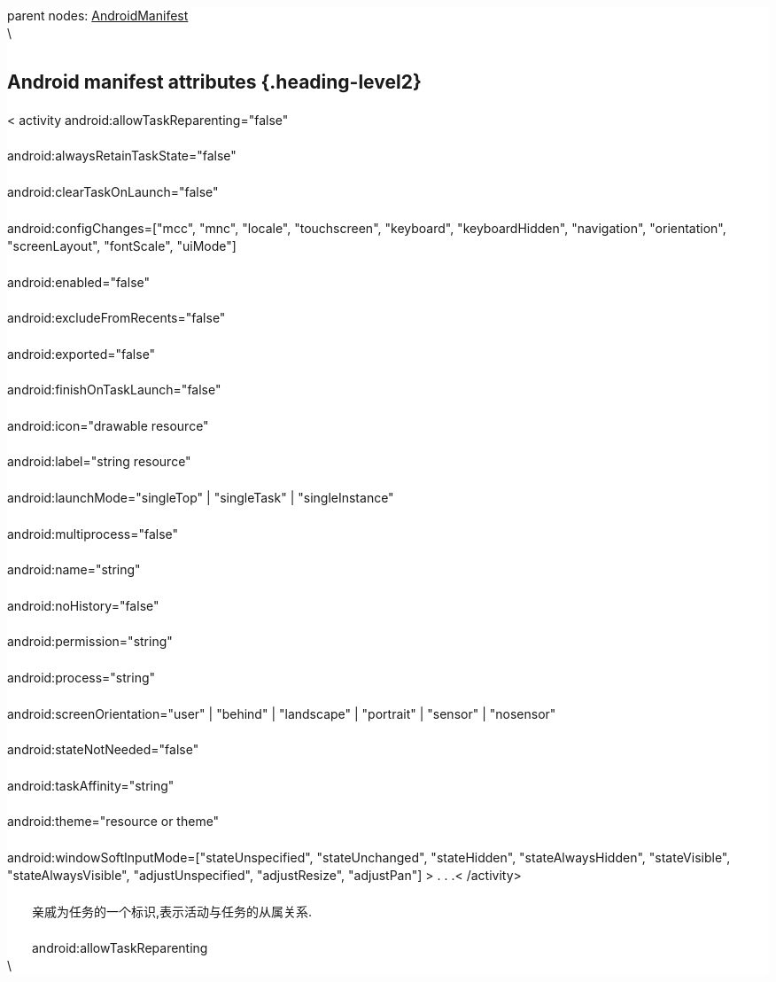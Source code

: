 parent nodes: [AndroidManifest](AndroidManifest.html)\
\

Android manifest attributes {.heading-level2}
---------------------------

\< activity android:allowTaskReparenting="false"\
 \
 android:alwaysRetainTaskState="false"\
 \
 android:clearTaskOnLaunch="false"\
 \
 android:configChanges=["mcc", "mnc", "locale", "touchscreen",
"keyboard", "keyboardHidden", "navigation", "orientation",
"screenLayout", "fontScale", "uiMode"]\
 \
 android:enabled="false"\
 \
 android:excludeFromRecents="false"\
 \
 android:exported="false"\
 \
 android:finishOnTaskLaunch="false"\
 \
 android:icon="drawable resource"\
 \
 android:label="string resource"\
 \
 android:launchMode="singleTop" | "singleTask" | "singleInstance"\
 \
 android:multiprocess="false"\
 \
 android:name="string"\
 \
 android:noHistory="false"\
 \
 android:permission="string"\
 \
 android:process="string"\
 \
 android:screenOrientation="user" | "behind" | "landscape" | "portrait"
| "sensor" | "nosensor"\
 \
 android:stateNotNeeded="false"\
 \
 android:taskAffinity="string"\
 \
 android:theme="resource or theme"\
 \
 android:windowSoftInputMode=["stateUnspecified", "stateUnchanged",
"stateHidden", "stateAlwaysHidden", "stateVisible",
"stateAlwaysVisible", "adjustUnspecified", "adjustResize", "adjustPan"]
\> . . .\< /activity\>\
 \
 　　亲戚为任务的一个标识,表示活动与任务的从属关系.\
 \
 　　android:allowTaskReparenting\
 \
